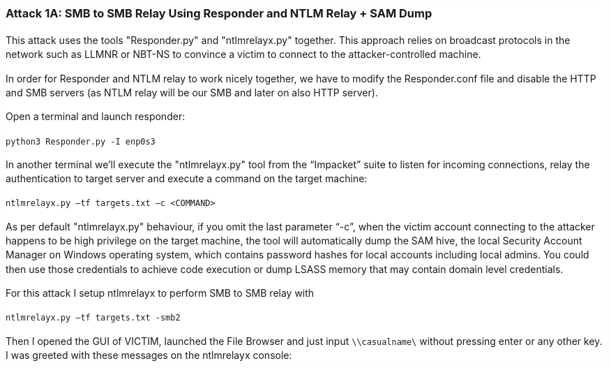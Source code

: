 ### Attack 1A: SMB to SMB Relay Using Responder and NTLM Relay + SAM Dump
This attack uses the tools "Responder.py" and "ntlmrelayx.py" together. This approach relies on broadcast protocols in the network such as LLMNR or NBT-NS to convince a victim to connect to the attacker-controlled machine. 

In order for Responder and NTLM relay to work nicely together, we have to modify the Responder.conf file and disable the HTTP and SMB servers (as NTLM relay will be our SMB and later on also HTTP server). 

Open a terminal and launch responder:
```
python3 Responder.py -I enp0s3
```
In another terminal we’ll execute the "ntlmrelayx.py" tool from the “Impacket” suite to listen for incoming connections, relay the authentication to target server and execute a command on the target machine:
```
ntlmrelayx.py –tf targets.txt –c <COMMAND>
```
As per default "ntlmrelayx.py" behaviour, if you omit the last parameter “-c”, when the victim account connecting to the attacker happens to be high privilege on the target machine, the tool will automatically dump the SAM hive, the local Security Account Manager on Windows operating system, which contains password hashes for local accounts including local admins. You could then use those credentials to achieve code execution or dump LSASS memory that may contain domain level credentials. 

For this attack I setup ntlmrelayx to perform SMB to SMB relay with 
```
ntlmrelayx.py –tf targets.txt -smb2
```
Then I opened the GUI of VICTIM, launched the File Browser and just input `\\casualname\` without pressing enter or any other key. I was greeted with these messages on the ntlmrelayx console: 
